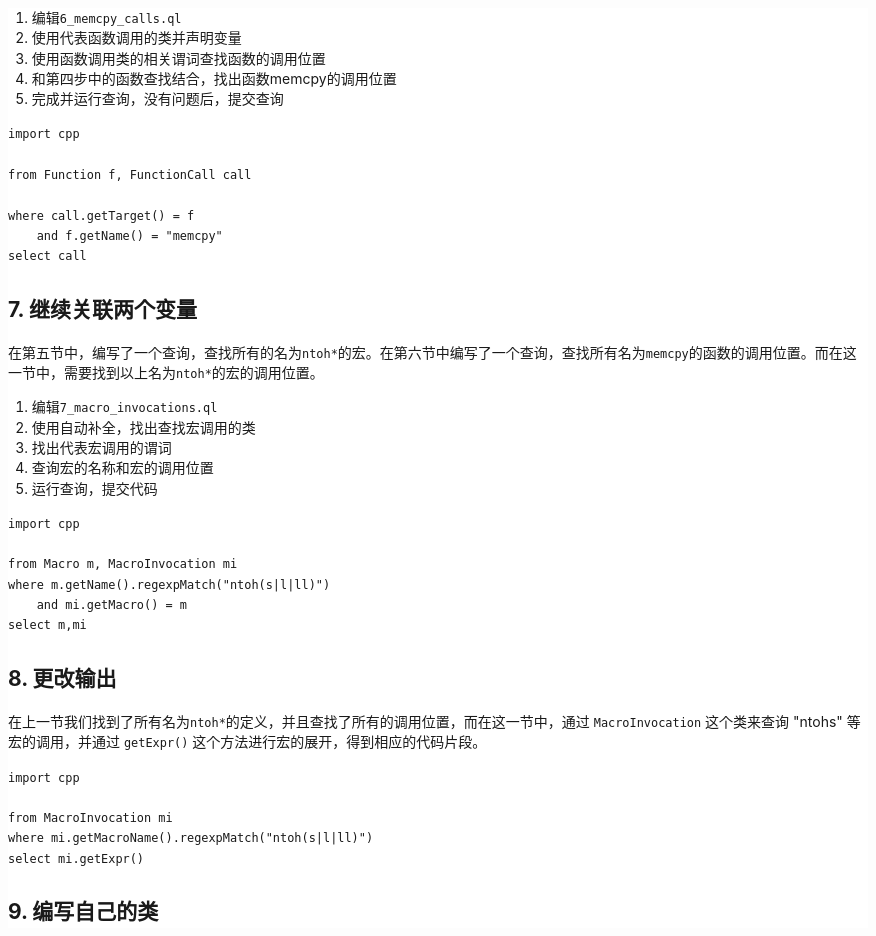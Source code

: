 1. 编辑`6_memcpy_calls.ql`
2. 使用代表函数调用的类并声明变量
3. 使用函数调用类的相关谓词查找函数的调用位置
4. 和第四步中的函数查找结合，找出函数memcpy的调用位置
5. 完成并运行查询，没有问题后，提交查询

```ql
import cpp

from Function f, FunctionCall call

where call.getTarget() = f 
    and f.getName() = "memcpy"
select call
```



## 7. 继续关联两个变量

在第五节中，编写了一个查询，查找所有的名为`ntoh*`的宏。在第六节中编写了一个查询，查找所有名为`memcpy`的函数的调用位置。而在这一节中，需要找到以上名为`ntoh*`的宏的调用位置。

1. 编辑`7_macro_invocations.ql`
2. 使用自动补全，找出查找宏调用的类
3. 找出代表宏调用的谓词
4. 查询宏的名称和宏的调用位置
5. 运行查询，提交代码

```ql
import cpp

from Macro m, MacroInvocation mi
where m.getName().regexpMatch("ntoh(s|l|ll)")
    and mi.getMacro() = m
select m,mi
```



## 8. 更改输出

在上一节我们找到了所有名为`ntoh*`的定义，并且查找了所有的调用位置，而在这一节中，通过 `MacroInvocation` 这个类来查询 "ntohs" 等宏的调用，并通过 `getExpr()` 这个方法进行宏的展开，得到相应的代码片段。

```ql
import cpp

from MacroInvocation mi
where mi.getMacroName().regexpMatch("ntoh(s|l|ll)")
select mi.getExpr()
```



## 9. 编写自己的类
